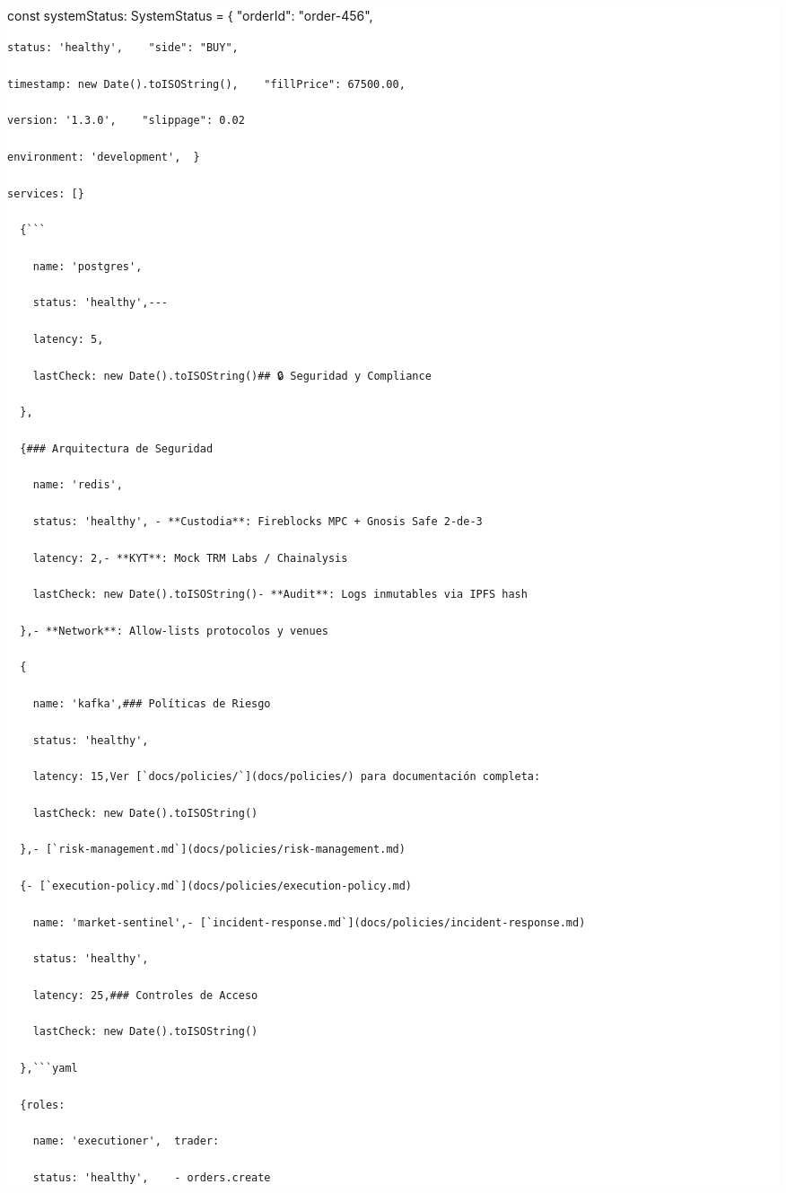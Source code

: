   const systemStatus: SystemStatus = {    "orderId": "order-456",

    status: 'healthy',    "side": "BUY",

    timestamp: new Date().toISOString(),    "fillPrice": 67500.00,

    version: '1.3.0',    "slippage": 0.02

    environment: 'development',  }

    services: [}

      {```

        name: 'postgres',

        status: 'healthy',---

        latency: 5,

        lastCheck: new Date().toISOString()## 🔒 Seguridad y Compliance

      },

      {### Arquitectura de Seguridad

        name: 'redis',

        status: 'healthy', - **Custodia**: Fireblocks MPC + Gnosis Safe 2-de-3

        latency: 2,- **KYT**: Mock TRM Labs / Chainalysis

        lastCheck: new Date().toISOString()- **Audit**: Logs inmutables via IPFS hash

      },- **Network**: Allow-lists protocolos y venues

      {

        name: 'kafka',### Políticas de Riesgo

        status: 'healthy',

        latency: 15,Ver [`docs/policies/`](docs/policies/) para documentación completa:

        lastCheck: new Date().toISOString()

      },- [`risk-management.md`](docs/policies/risk-management.md)

      {- [`execution-policy.md`](docs/policies/execution-policy.md)

        name: 'market-sentinel',- [`incident-response.md`](docs/policies/incident-response.md)

        status: 'healthy',

        latency: 25,### Controles de Acceso

        lastCheck: new Date().toISOString()

      },```yaml

      {roles:

        name: 'executioner',  trader:

        status: 'healthy',    - orders.create
